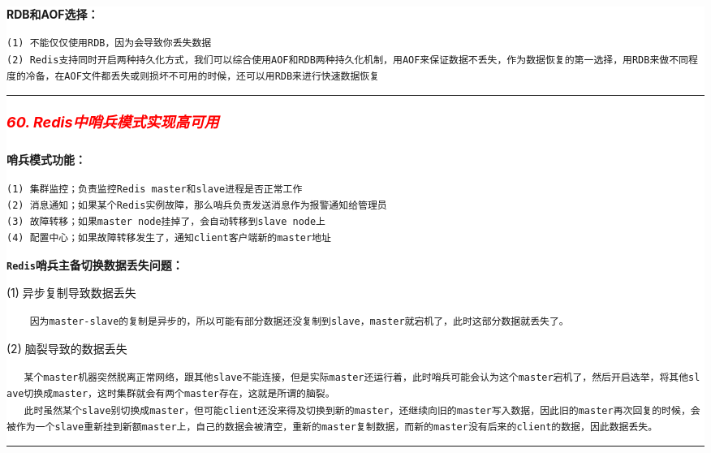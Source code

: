 ```
```

**RDB和AOF选择：**

```
(1) 不能仅仅使用RDB，因为会导致你丢失数据
(2) Redis支持同时开启两种持久化方式，我们可以综合使用AOF和RDB两种持久化机制，用AOF来保证数据不丢失，作为数据恢复的第一选择，用RDB来做不同程度的冷备，在AOF文件都丢失或则损坏不可用的时候，还可以用RDB来进行快速数据恢复
```


***

##### <font size="4" color="red">60. Redis中哨兵模式实现高可用</font>

**哨兵模式功能：**

```
(1) 集群监控；负责监控Redis master和slave进程是否正常工作
(2) 消息通知；如果某个Redis实例故障，那么哨兵负责发送消息作为报警通知给管理员
(3) 故障转移；如果master node挂掉了，会自动转移到slave node上
(4) 配置中心；如果故障转移发生了，通知client客户端新的master地址
```

**`Redis`哨兵主备切换数据丢失问题：**

(1) 异步复制导致数据丢失

```
    因为master-slave的复制是异步的，所以可能有部分数据还没复制到slave，master就宕机了，此时这部分数据就丢失了。
```

(2) 脑裂导致的数据丢失

```
   某个master机器突然脱离正常网络，跟其他slave不能连接，但是实际master还运行着，此时哨兵可能会认为这个master宕机了，然后开启选举，将其他slave切换成master，这时集群就会有两个master存在，这就是所谓的脑裂。
   此时虽然某个slave别切换成master，但可能client还没来得及切换到新的master，还继续向旧的master写入数据，因此旧的master再次回复的时候，会被作为一个slave重新挂到新额master上，自己的数据会被清空，重新的master复制数据，而新的master没有后来的client的数据，因此数据丢失。
```

***

